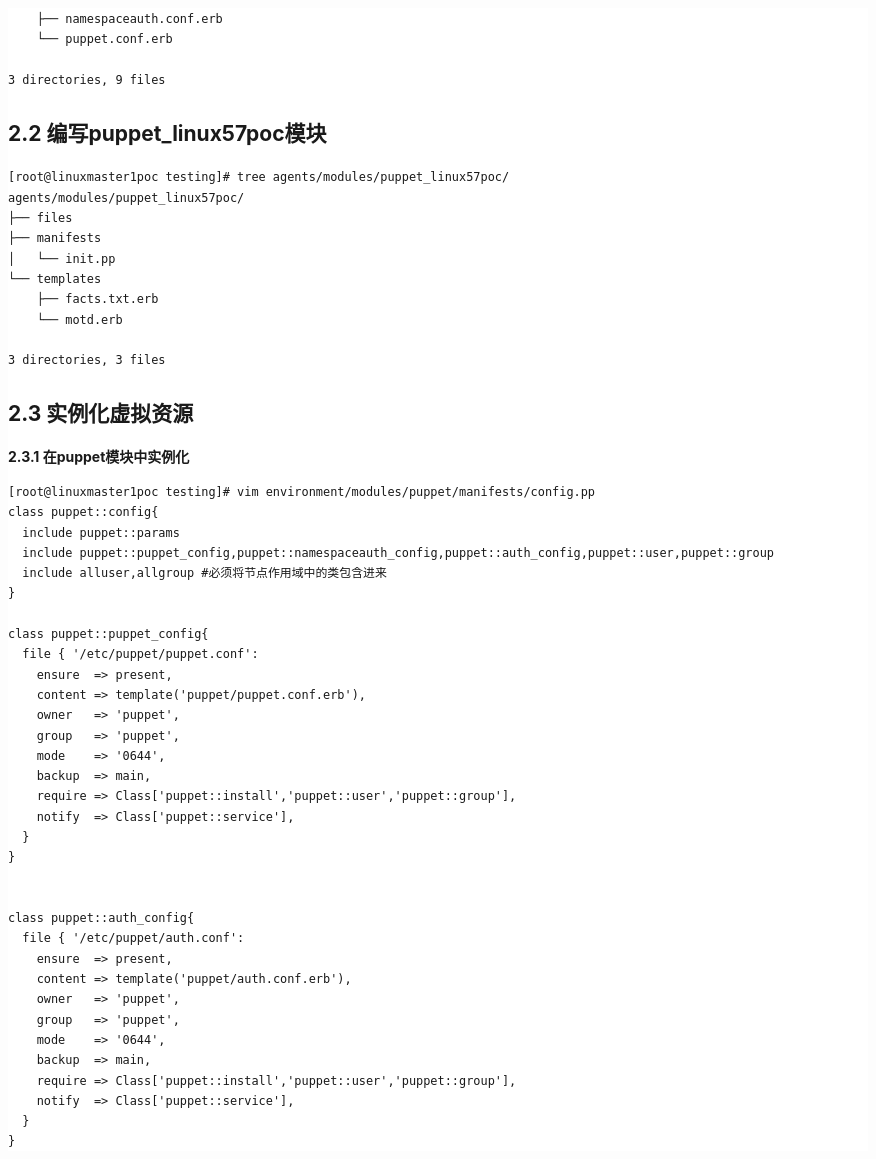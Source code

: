 	    ├── namespaceauth.conf.erb
	    └── puppet.conf.erb
	
	3 directories, 9 files

## 2.2 编写puppet_linux57poc模块 ##

	[root@linuxmaster1poc testing]# tree agents/modules/puppet_linux57poc/
	agents/modules/puppet_linux57poc/
	├── files
	├── manifests
	│   └── init.pp
	└── templates
	    ├── facts.txt.erb
	    └── motd.erb
	
	3 directories, 3 files

## 2.3 实例化虚拟资源 ##

**2.3.1 在puppet模块中实例化**

	[root@linuxmaster1poc testing]# vim environment/modules/puppet/manifests/config.pp 
	class puppet::config{
	  include puppet::params
	  include puppet::puppet_config,puppet::namespaceauth_config,puppet::auth_config,puppet::user,puppet::group
	  include alluser,allgroup #必须将节点作用域中的类包含进来
	}
	
	class puppet::puppet_config{
	  file { '/etc/puppet/puppet.conf':
	    ensure  => present,
	    content => template('puppet/puppet.conf.erb'),
	    owner   => 'puppet',
	    group   => 'puppet',
	    mode    => '0644',
	    backup  => main,
	    require => Class['puppet::install','puppet::user','puppet::group'],
	    notify  => Class['puppet::service'],
	  }
	}
	
	
	class puppet::auth_config{
	  file { '/etc/puppet/auth.conf':
	    ensure  => present,
	    content => template('puppet/auth.conf.erb'),
	    owner   => 'puppet',
	    group   => 'puppet',
	    mode    => '0644',
	    backup  => main,
	    require => Class['puppet::install','puppet::user','puppet::group'],
	    notify  => Class['puppet::service'],
	  }
	}
	